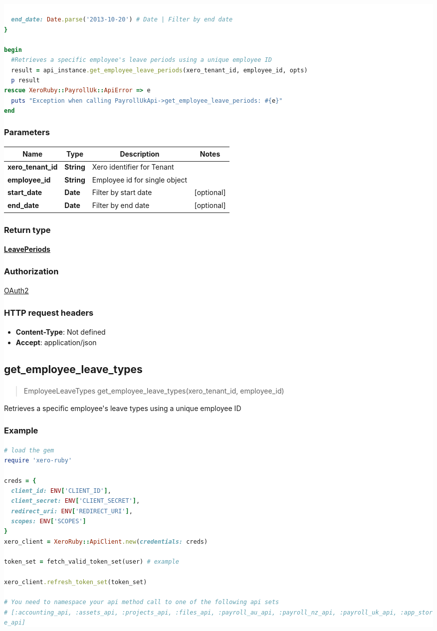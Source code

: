 ```ruby

  end_date: Date.parse('2013-10-20') # Date | Filter by end date
}

begin
  #Retrieves a specific employee's leave periods using a unique employee ID
  result = api_instance.get_employee_leave_periods(xero_tenant_id, employee_id, opts)
  p result
rescue XeroRuby::PayrollUk::ApiError => e
  puts "Exception when calling PayrollUkApi->get_employee_leave_periods: #{e}"
end
```

### Parameters


Name | Type | Description  | Notes
------------- | ------------- | ------------- | -------------
 **xero_tenant_id** | **String**| Xero identifier for Tenant | 
 **employee_id** | **String**| Employee id for single object | 
 **start_date** | **Date**| Filter by start date | [optional] 
 **end_date** | **Date**| Filter by end date | [optional] 

### Return type

[**LeavePeriods**](LeavePeriods.md)

### Authorization

[OAuth2](../README.md#OAuth2)

### HTTP request headers

- **Content-Type**: Not defined
- **Accept**: application/json


## get_employee_leave_types

> EmployeeLeaveTypes get_employee_leave_types(xero_tenant_id, employee_id)

Retrieves a specific employee's leave types using a unique employee ID

### Example

```ruby
# load the gem
require 'xero-ruby'

creds = {
  client_id: ENV['CLIENT_ID'],
  client_secret: ENV['CLIENT_SECRET'],
  redirect_uri: ENV['REDIRECT_URI'],
  scopes: ENV['SCOPES']
}
xero_client = XeroRuby::ApiClient.new(credentials: creds)

token_set = fetch_valid_token_set(user) # example

xero_client.refresh_token_set(token_set)

# You need to namespace your api method call to one of the following api sets
# [:accounting_api, :assets_api, :projects_api, :files_api, :payroll_au_api, :payroll_nz_api, :payroll_uk_api, :app_store_api]

```